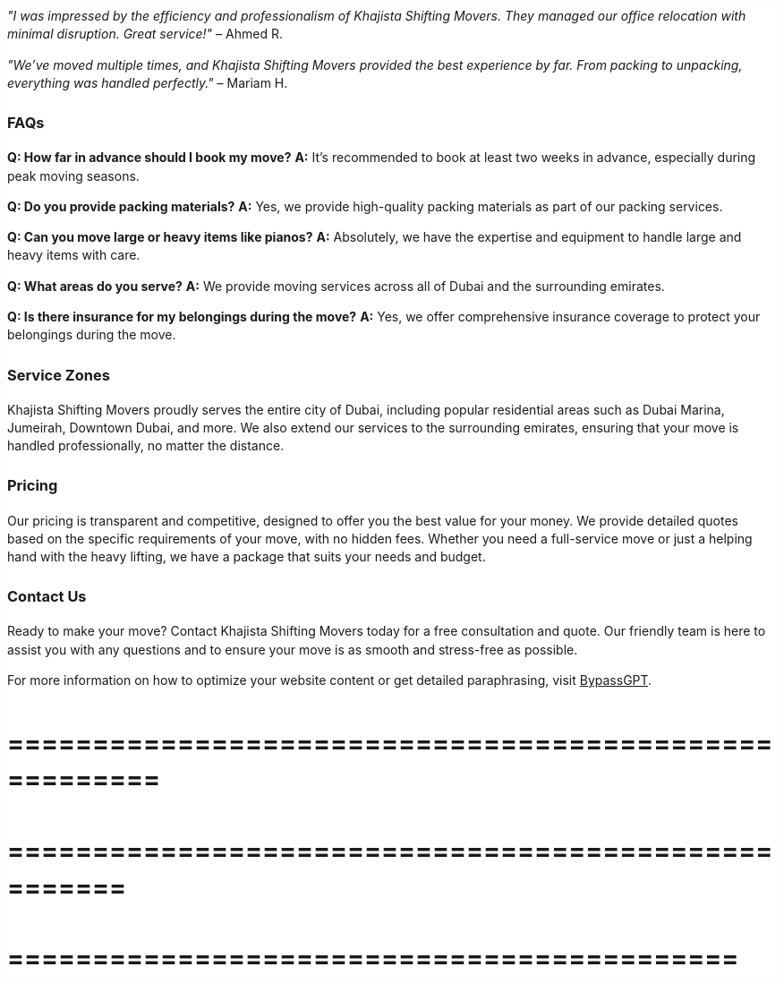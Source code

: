 _"I was impressed by the efficiency and professionalism of Khajista Shifting Movers. They managed our office relocation with minimal disruption. Great service!"_ – Ahmed R.

_"We’ve moved multiple times, and Khajista Shifting Movers provided the best experience by far. From packing to unpacking, everything was handled perfectly."_ – Mariam H.

### FAQs

**Q: How far in advance should I book my move?**
**A:** It’s recommended to book at least two weeks in advance, especially during peak moving seasons.

**Q: Do you provide packing materials?**
**A:** Yes, we provide high-quality packing materials as part of our packing services.

**Q: Can you move large or heavy items like pianos?**
**A:** Absolutely, we have the expertise and equipment to handle large and heavy items with care.

**Q: What areas do you serve?**
**A:** We provide moving services across all of Dubai and the surrounding emirates.

**Q: Is there insurance for my belongings during the move?**
**A:** Yes, we offer comprehensive insurance coverage to protect your belongings during the move.

### Service Zones

Khajista Shifting Movers proudly serves the entire city of Dubai, including popular residential areas such as Dubai Marina, Jumeirah, Downtown Dubai, and more. We also extend our services to the surrounding emirates, ensuring that your move is handled professionally, no matter the distance.

### Pricing

Our pricing is transparent and competitive, designed to offer you the best value for your money. We provide detailed quotes based on the specific requirements of your move, with no hidden fees. Whether you need a full-service move or just a helping hand with the heavy lifting, we have a package that suits your needs and budget.

### Contact Us

Ready to make your move? Contact Khajista Shifting Movers today for a free consultation and quote. Our friendly team is here to assist you with any questions and to ensure your move is as smooth and stress-free as possible.

For more information on how to optimize your website content or get detailed paraphrasing, visit [BypassGPT](https://bypassgpt.ai/).

# ======================================================

# ====================================================

# ===========================================
